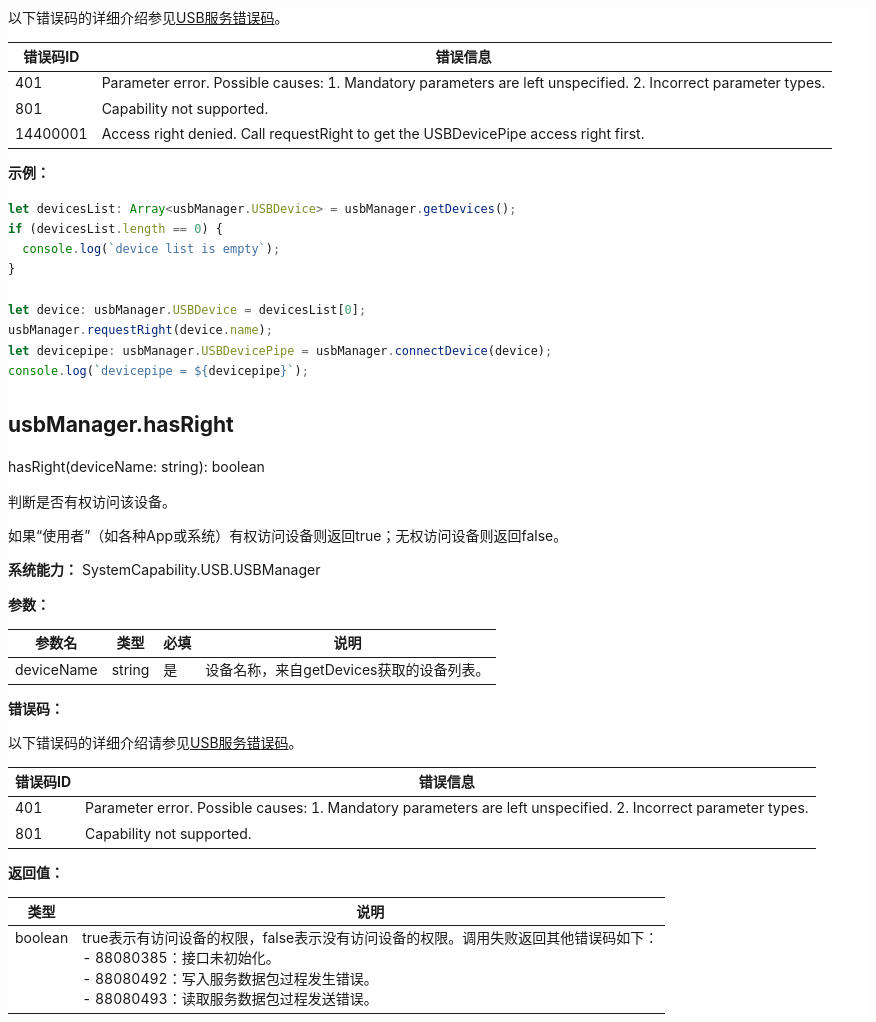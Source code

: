以下错误码的详细介绍参见[USB服务错误码](errorcode-usb.md)。

| 错误码ID | 错误信息                                                     |
| -------- | ------------------------------------------------------------ |
| 401      | Parameter error. Possible causes: 1. Mandatory parameters are left unspecified. 2. Incorrect parameter types. |
| 801      | Capability not supported.                                    |
| 14400001 | Access right denied. Call requestRight to get the USBDevicePipe access right first.|

**示例：**

```ts
let devicesList: Array<usbManager.USBDevice> = usbManager.getDevices();
if (devicesList.length == 0) {
  console.log(`device list is empty`);
}

let device: usbManager.USBDevice = devicesList[0];
usbManager.requestRight(device.name);
let devicepipe: usbManager.USBDevicePipe = usbManager.connectDevice(device);
console.log(`devicepipe = ${devicepipe}`);
```

## usbManager.hasRight

hasRight(deviceName: string): boolean

判断是否有权访问该设备。

如果“使用者”（如各种App或系统）有权访问设备则返回true；无权访问设备则返回false。

**系统能力：**  SystemCapability.USB.USBManager

**参数：**

| 参数名 | 类型 | 必填 | 说明 |
| -------- | -------- | -------- | -------- |
| deviceName | string | 是 | 设备名称，来自getDevices获取的设备列表。 |

**错误码：**

以下错误码的详细介绍请参见[USB服务错误码](errorcode-usb.md)。

| 错误码ID | 错误信息                                                     |
| -------- | ------------------------------------------------------------ |
| 401      | Parameter error. Possible causes: 1. Mandatory parameters are left unspecified. 2. Incorrect parameter types. |
| 801      | Capability not supported.                                    |

**返回值：**

| 类型 | 说明 |
| -------- | -------- |
| boolean | true表示有访问设备的权限，false表示没有访问设备的权限。调用失败返回其他错误码如下：<br>- 88080385：接口未初始化。<br>- 88080492：写入服务数据包过程发生错误。<br>- 88080493：读取服务数据包过程发送错误。|
